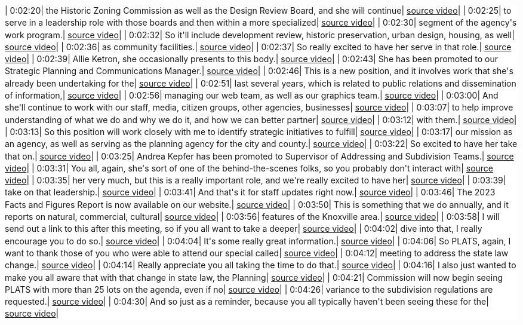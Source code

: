 | 0:02:20| the Historic Zoning Commission as well as the Design Review Board, and she will continue| [source video](https://archive.org/details/planning-r-399-230808-agenda-review?start=140)|
| 0:02:25| to serve in a leadership role with those boards and then within a more specialized| [source video](https://archive.org/details/planning-r-399-230808-agenda-review?start=145)|
| 0:02:30| segment of the agency's work program.| [source video](https://archive.org/details/planning-r-399-230808-agenda-review?start=150)|
| 0:02:32| So it'll include development review, historic preservation, urban design, housing, as well| [source video](https://archive.org/details/planning-r-399-230808-agenda-review?start=152)|
| 0:02:36| as community facilities.| [source video](https://archive.org/details/planning-r-399-230808-agenda-review?start=156)|
| 0:02:37| So really excited to have her serve in that role.| [source video](https://archive.org/details/planning-r-399-230808-agenda-review?start=157)|
| 0:02:39| Allie Ketron, she occasionally presents to this body.| [source video](https://archive.org/details/planning-r-399-230808-agenda-review?start=159)|
| 0:02:43| She has been promoted to our Strategic Planning and Communications Manager.| [source video](https://archive.org/details/planning-r-399-230808-agenda-review?start=163)|
| 0:02:46| This is a new position, and it involves work that she's already been undertaking for the| [source video](https://archive.org/details/planning-r-399-230808-agenda-review?start=166)|
| 0:02:51| last several years, which is related to public relations and dissemination of information,| [source video](https://archive.org/details/planning-r-399-230808-agenda-review?start=171)|
| 0:02:56| managing our web team, as well as our graphics team.| [source video](https://archive.org/details/planning-r-399-230808-agenda-review?start=176)|
| 0:03:00| And she'll continue to work with our staff, media, citizen groups, other agencies, businesses| [source video](https://archive.org/details/planning-r-399-230808-agenda-review?start=180)|
| 0:03:07| to help improve understanding of what we do and why we do it, and how we can better partner| [source video](https://archive.org/details/planning-r-399-230808-agenda-review?start=187)|
| 0:03:12| with them.| [source video](https://archive.org/details/planning-r-399-230808-agenda-review?start=192)|
| 0:03:13| So this position will work closely with me to identify strategic initiatives to fulfill| [source video](https://archive.org/details/planning-r-399-230808-agenda-review?start=193)|
| 0:03:17| our mission as an agency, as well as serving as the planning agency for the city and county.| [source video](https://archive.org/details/planning-r-399-230808-agenda-review?start=197)|
| 0:03:22| So excited to have her take that on.| [source video](https://archive.org/details/planning-r-399-230808-agenda-review?start=202)|
| 0:03:25| Andrea Kepfer has been promoted to Supervisor of Addressing and Subdivision Teams.| [source video](https://archive.org/details/planning-r-399-230808-agenda-review?start=205)|
| 0:03:31| You all, again, she's sort of one of the behind-the-scenes folks, so you probably don't interact with| [source video](https://archive.org/details/planning-r-399-230808-agenda-review?start=211)|
| 0:03:35| her very much, but this is a really important role, and we're really excited to have her| [source video](https://archive.org/details/planning-r-399-230808-agenda-review?start=215)|
| 0:03:39| take on that leadership.| [source video](https://archive.org/details/planning-r-399-230808-agenda-review?start=219)|
| 0:03:41| And that's it for staff updates right now.| [source video](https://archive.org/details/planning-r-399-230808-agenda-review?start=221)|
| 0:03:46| The 2023 Facts and Figures Report is now available on our website.| [source video](https://archive.org/details/planning-r-399-230808-agenda-review?start=226)|
| 0:03:50| This is something that we do annually, and it reports on natural, commercial, cultural| [source video](https://archive.org/details/planning-r-399-230808-agenda-review?start=230)|
| 0:03:56| features of the Knoxville area.| [source video](https://archive.org/details/planning-r-399-230808-agenda-review?start=236)|
| 0:03:58| I will send out a link to this after this meeting, so if you all want to take a deeper| [source video](https://archive.org/details/planning-r-399-230808-agenda-review?start=238)|
| 0:04:02| dive into that, I really encourage you to do so.| [source video](https://archive.org/details/planning-r-399-230808-agenda-review?start=242)|
| 0:04:04| It's some really great information.| [source video](https://archive.org/details/planning-r-399-230808-agenda-review?start=244)|
| 0:04:06| So PLATS, again, I want to thank those of you who were able to attend our special called| [source video](https://archive.org/details/planning-r-399-230808-agenda-review?start=246)|
| 0:04:12| meeting to address the state law change.| [source video](https://archive.org/details/planning-r-399-230808-agenda-review?start=252)|
| 0:04:14| Really appreciate you all taking the time to do that.| [source video](https://archive.org/details/planning-r-399-230808-agenda-review?start=254)|
| 0:04:16| I also just wanted to make you all aware that with that change in state law, the Planning| [source video](https://archive.org/details/planning-r-399-230808-agenda-review?start=256)|
| 0:04:21| Commission will now begin seeing PLATS with more than 25 lots on the agenda, even if no| [source video](https://archive.org/details/planning-r-399-230808-agenda-review?start=261)|
| 0:04:26| variance to the subdivision regulations are requested.| [source video](https://archive.org/details/planning-r-399-230808-agenda-review?start=266)|
| 0:04:30| And so just as a reminder, because you all typically haven't been seeing these for the| [source video](https://archive.org/details/planning-r-399-230808-agenda-review?start=270)|